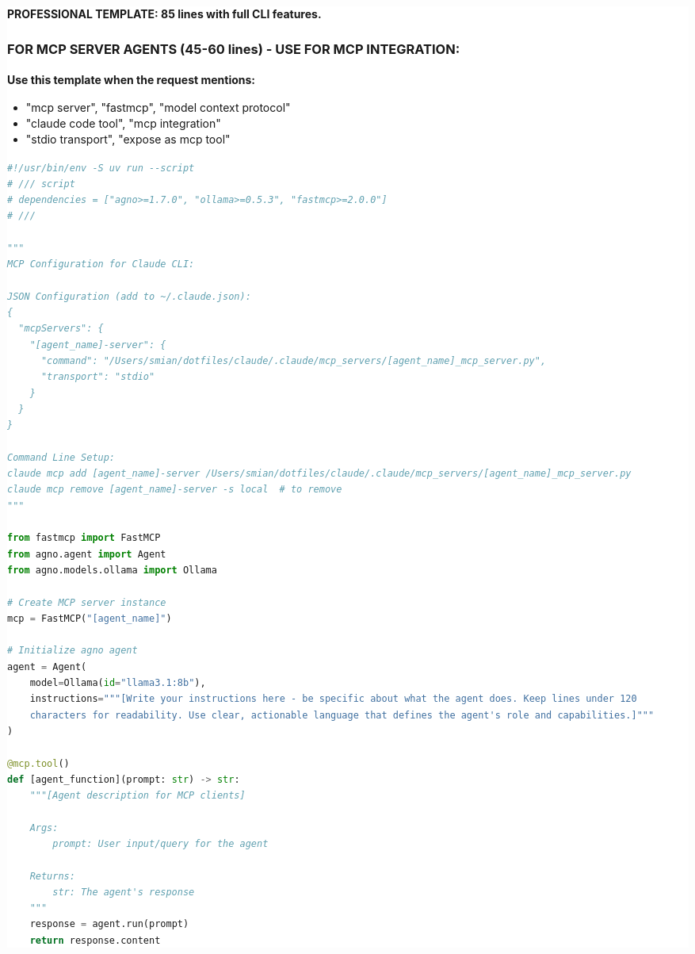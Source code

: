 **PROFESSIONAL TEMPLATE: 85 lines with full CLI features.**

### **FOR MCP SERVER AGENTS (45-60 lines) - USE FOR MCP INTEGRATION:**

**Use this template when the request mentions:**
- "mcp server", "fastmcp", "model context protocol"
- "claude code tool", "mcp integration"
- "stdio transport", "expose as mcp tool"

```python
#!/usr/bin/env -S uv run --script
# /// script
# dependencies = ["agno>=1.7.0", "ollama>=0.5.3", "fastmcp>=2.0.0"]
# ///

"""
MCP Configuration for Claude CLI:

JSON Configuration (add to ~/.claude.json):
{
  "mcpServers": {
    "[agent_name]-server": {
      "command": "/Users/smian/dotfiles/claude/.claude/mcp_servers/[agent_name]_mcp_server.py",
      "transport": "stdio"
    }
  }
}

Command Line Setup:
claude mcp add [agent_name]-server /Users/smian/dotfiles/claude/.claude/mcp_servers/[agent_name]_mcp_server.py
claude mcp remove [agent_name]-server -s local  # to remove
"""

from fastmcp import FastMCP
from agno.agent import Agent
from agno.models.ollama import Ollama

# Create MCP server instance
mcp = FastMCP("[agent_name]")

# Initialize agno agent  
agent = Agent(
    model=Ollama(id="llama3.1:8b"),
    instructions="""[Write your instructions here - be specific about what the agent does. Keep lines under 120 
    characters for readability. Use clear, actionable language that defines the agent's role and capabilities.]"""
)

@mcp.tool()
def [agent_function](prompt: str) -> str:
    """[Agent description for MCP clients]
    
    Args:
        prompt: User input/query for the agent
        
    Returns:
        str: The agent's response
    """
    response = agent.run(prompt)
    return response.content

```